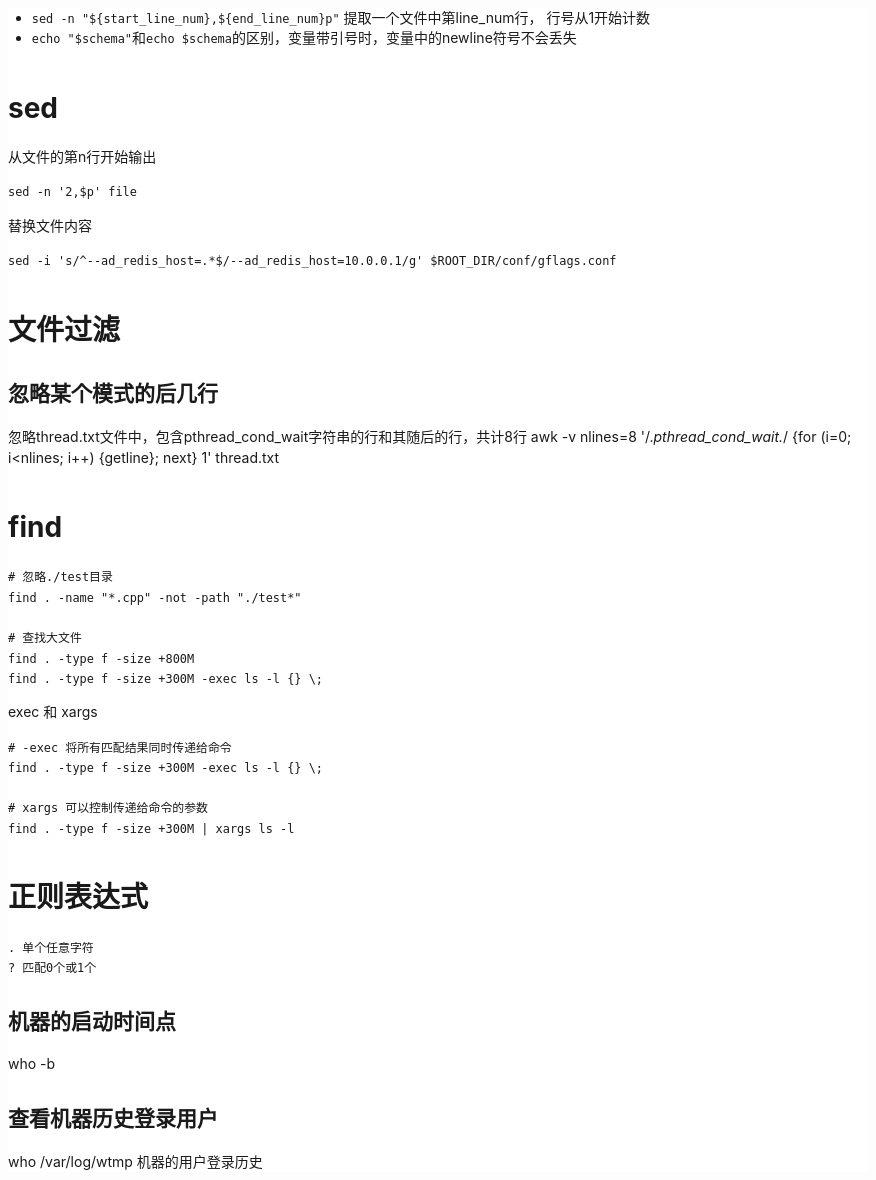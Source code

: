 - ```sed -n "${start_line_num},${end_line_num}p"``` 提取一个文件中第line_num行， 行号从1开始计数
- ```echo "$schema"```和```echo $schema```的区别，变量带引号时，变量中的newline符号不会丢失

# sed
从文件的第n行开始输出
```
sed -n '2,$p' file
```

替换文件内容
```
sed -i 's/^--ad_redis_host=.*$/--ad_redis_host=10.0.0.1/g' $ROOT_DIR/conf/gflags.conf
```

# 文件过滤
## 忽略某个模式的后几行
忽略thread.txt文件中，包含pthread_cond_wait字符串的行和其随后的行，共计8行
awk -v nlines=8 '/.*pthread_cond_wait.*/ {for (i=0; i<nlines; i++) {getline}; next} 1' thread.txt


# find
```
# 忽略./test目录
find . -name "*.cpp" -not -path "./test*"

# 查找大文件
find . -type f -size +800M
find . -type f -size +300M -exec ls -l {} \;

```

exec 和 xargs
```
# -exec 将所有匹配结果同时传递给命令
find . -type f -size +300M -exec ls -l {} \;

# xargs 可以控制传递给命令的参数
find . -type f -size +300M | xargs ls -l
```

# 正则表达式
```
. 单个任意字符
? 匹配0个或1个

```


## 机器的启动时间点
who -b
## 查看机器历史登录用户
who /var/log/wtmp 机器的用户登录历史
